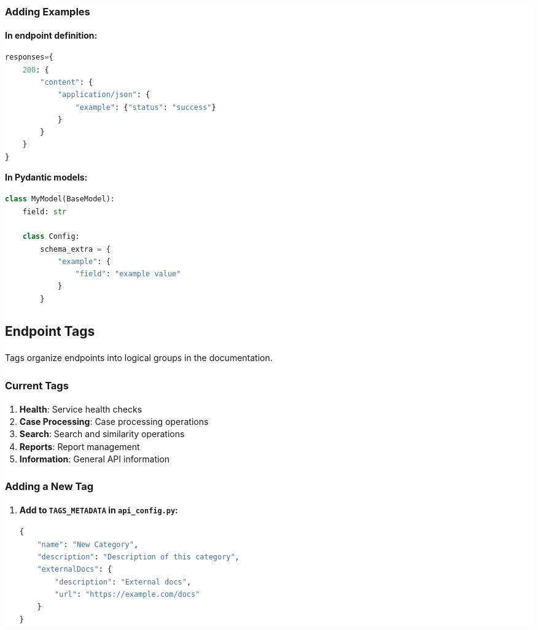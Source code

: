 ### Adding Examples

**In endpoint definition:**
```python
responses={
    200: {
        "content": {
            "application/json": {
                "example": {"status": "success"}
            }
        }
    }
}
```

**In Pydantic models:**
```python
class MyModel(BaseModel):
    field: str
    
    class Config:
        schema_extra = {
            "example": {
                "field": "example value"
            }
        }
```

## Endpoint Tags

Tags organize endpoints into logical groups in the documentation.

### Current Tags

1. **Health**: Service health checks
2. **Case Processing**: Case processing operations
3. **Search**: Search and similarity operations
4. **Reports**: Report management
5. **Information**: General API information

### Adding a New Tag

1. **Add to `TAGS_METADATA` in `api_config.py`:**
   ```python
   {
       "name": "New Category",
       "description": "Description of this category",
       "externalDocs": {
           "description": "External docs",
           "url": "https://example.com/docs"
       }
   }
   ```
